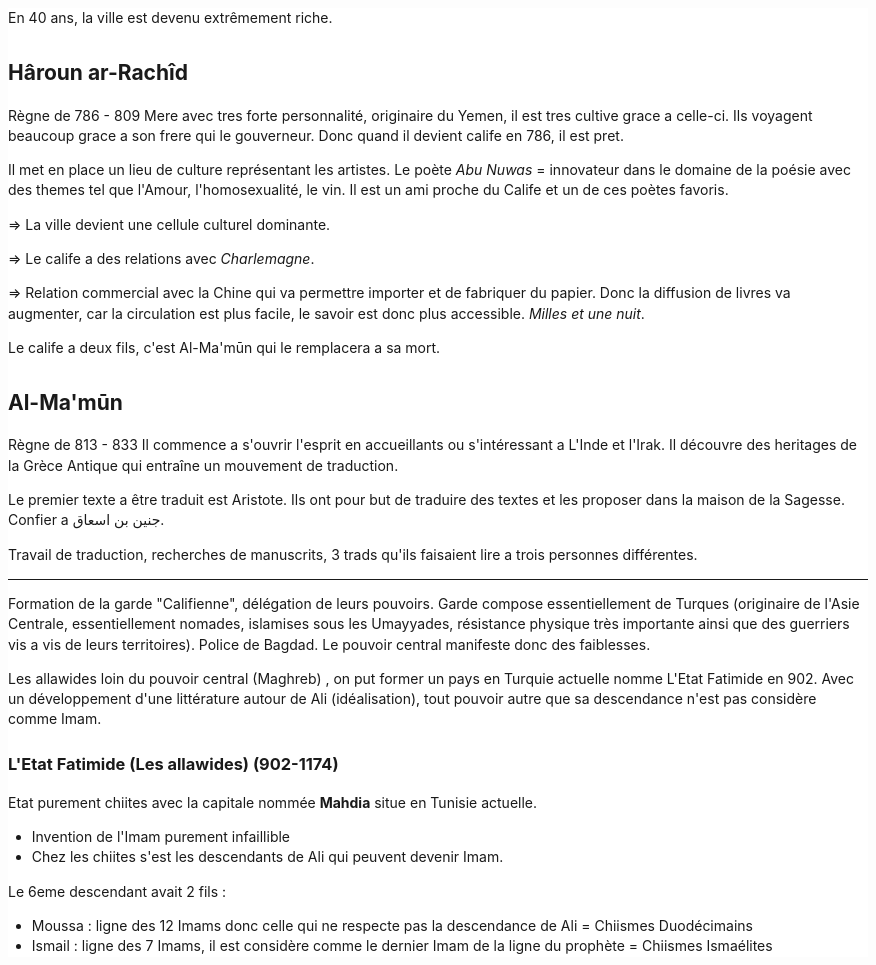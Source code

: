En 40 ans, la ville est devenu extrêmement riche.


## Hâroun ar-Rachîd

Règne de 786 - 809
Mere avec tres forte personnalité, originaire du Yemen, il est tres cultive grace a celle-ci. Ils voyagent beaucoup grace a son frere qui le gouverneur. Donc quand il devient calife en 786, il est pret.

Il met en place un lieu de culture représentant les artistes.
Le poète *Abu Nuwas* = innovateur dans le domaine de la poésie avec des themes tel que l'Amour, l'homosexualité, le vin. Il est un ami proche du Calife et un de ces poètes favoris. 

=> La ville devient une cellule culturel dominante. 

=> Le calife a des relations avec *Charlemagne*.

=> Relation commercial avec la Chine qui va permettre importer et de fabriquer du papier. Donc la diffusion de livres va augmenter, car la circulation est plus facile, le savoir est donc plus accessible. *Milles et une nuit*.

Le calife a deux fils, c'est Al-Ma'mūn qui le remplacera a sa mort.

## Al-Ma'mūn

Règne de 813 - 833
Il commence a s'ouvrir l'esprit en accueillants ou s'intéressant  a L'Inde et l'Irak. Il découvre des heritages de la Grèce Antique qui entraîne un mouvement de traduction.

Le premier texte a être traduit est Aristote. Ils ont pour but de traduire des textes et les proposer dans la maison de la Sagesse. Confier a جنين بن اسعاق.

Travail de traduction, recherches de manuscrits, 3 trads qu'ils faisaient lire a trois personnes différentes. 

---

Formation de la garde "Califienne", délégation de leurs pouvoirs. Garde compose essentiellement de Turques (originaire de l'Asie Centrale, essentiellement nomades, islamises sous les Umayyades, résistance physique très importante ainsi que des guerriers vis a vis de leurs territoires).
Police de Bagdad. Le pouvoir central manifeste donc des faiblesses.

Les allawides loin du pouvoir central (Maghreb) , on put former un pays en Turquie actuelle nomme L'Etat Fatimide en 902. Avec un développement d'une littérature autour de Ali (idéalisation), tout pouvoir autre que sa descendance n'est pas considère comme Imam.

### L'Etat Fatimide (Les allawides) (902-1174)

Etat purement chiites avec la capitale nommée **Mahdia** situe en Tunisie actuelle.

- Invention de l'Imam purement infaillible 
- Chez les chiites s'est les descendants de Ali qui peuvent devenir Imam.

Le 6eme descendant avait 2 fils :   
- Moussa : ligne des 12 Imams donc celle qui ne respecte pas la descendance de Ali = Chiismes Duodécimains 
- Ismail : ligne des 7 Imams, il est considère comme le dernier Imam de la ligne du prophète = Chiismes Ismaélites

